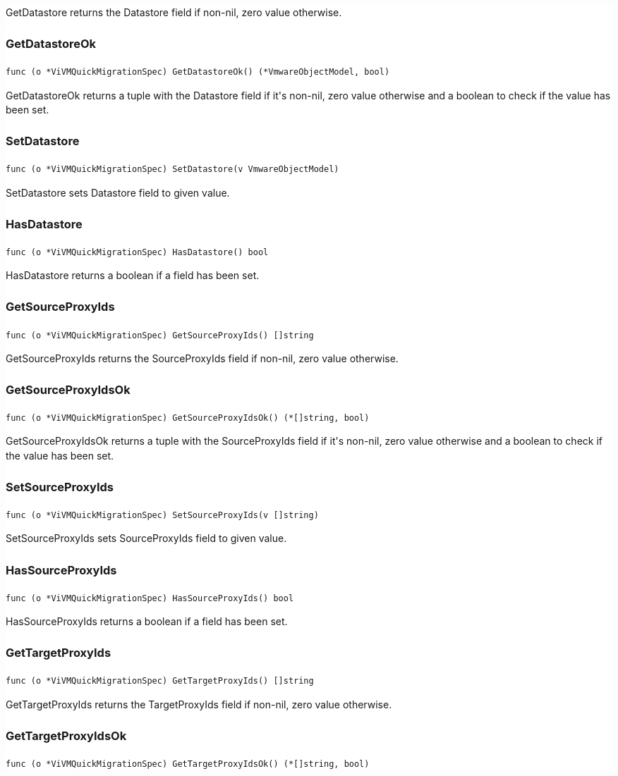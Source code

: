 GetDatastore returns the Datastore field if non-nil, zero value otherwise.

### GetDatastoreOk

`func (o *ViVMQuickMigrationSpec) GetDatastoreOk() (*VmwareObjectModel, bool)`

GetDatastoreOk returns a tuple with the Datastore field if it's non-nil, zero value otherwise
and a boolean to check if the value has been set.

### SetDatastore

`func (o *ViVMQuickMigrationSpec) SetDatastore(v VmwareObjectModel)`

SetDatastore sets Datastore field to given value.

### HasDatastore

`func (o *ViVMQuickMigrationSpec) HasDatastore() bool`

HasDatastore returns a boolean if a field has been set.

### GetSourceProxyIds

`func (o *ViVMQuickMigrationSpec) GetSourceProxyIds() []string`

GetSourceProxyIds returns the SourceProxyIds field if non-nil, zero value otherwise.

### GetSourceProxyIdsOk

`func (o *ViVMQuickMigrationSpec) GetSourceProxyIdsOk() (*[]string, bool)`

GetSourceProxyIdsOk returns a tuple with the SourceProxyIds field if it's non-nil, zero value otherwise
and a boolean to check if the value has been set.

### SetSourceProxyIds

`func (o *ViVMQuickMigrationSpec) SetSourceProxyIds(v []string)`

SetSourceProxyIds sets SourceProxyIds field to given value.

### HasSourceProxyIds

`func (o *ViVMQuickMigrationSpec) HasSourceProxyIds() bool`

HasSourceProxyIds returns a boolean if a field has been set.

### GetTargetProxyIds

`func (o *ViVMQuickMigrationSpec) GetTargetProxyIds() []string`

GetTargetProxyIds returns the TargetProxyIds field if non-nil, zero value otherwise.

### GetTargetProxyIdsOk

`func (o *ViVMQuickMigrationSpec) GetTargetProxyIdsOk() (*[]string, bool)`

